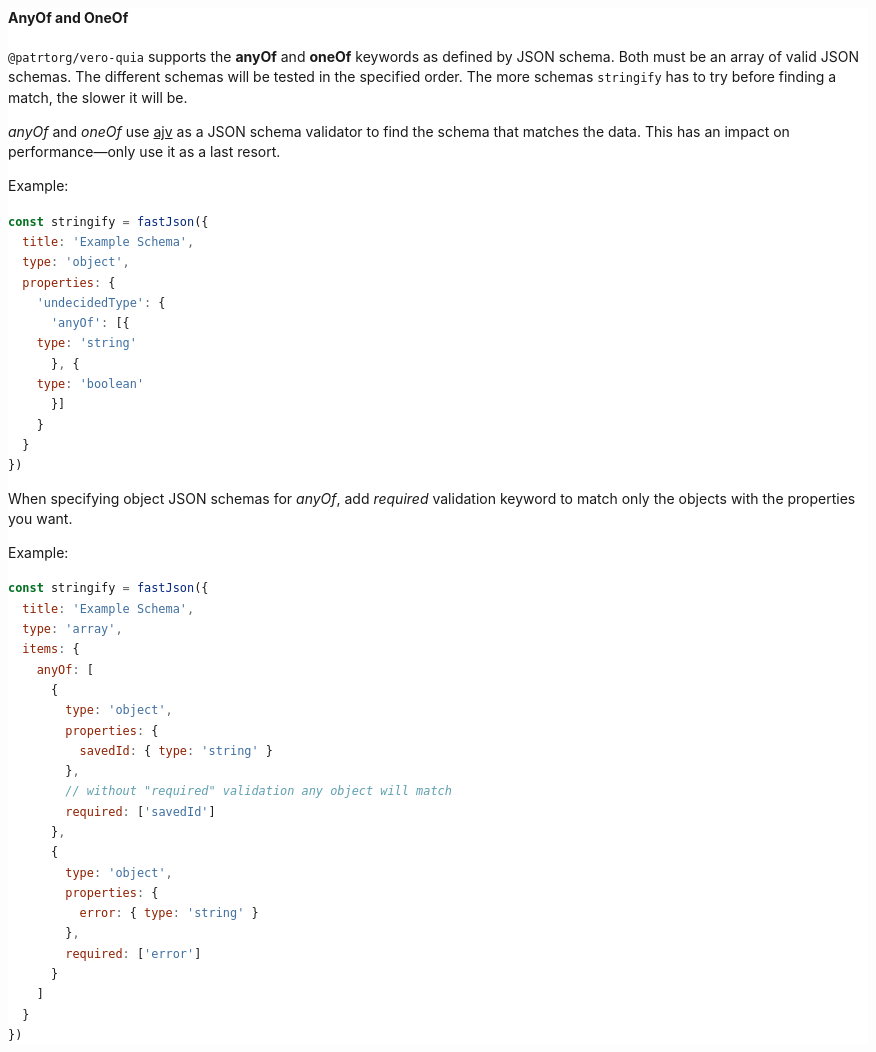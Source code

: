 #### AnyOf and OneOf

`@patrtorg/vero-quia` supports the **anyOf** and **oneOf** keywords as defined by JSON schema. Both must be an array of valid JSON schemas. The different schemas will be tested in the specified order. The more schemas `stringify` has to try before finding a match, the slower it will be.

*anyOf* and *oneOf* use [ajv](https://www.npmjs.com/package/ajv) as a JSON schema validator to find the schema that matches the data. This has an impact on performance—only use it as a last resort.

Example:
```javascript
const stringify = fastJson({
  title: 'Example Schema',
  type: 'object',
  properties: {
    'undecidedType': {
      'anyOf': [{
	type: 'string'
      }, {
	type: 'boolean'
      }]
    }
  }
})
```

When specifying object JSON schemas for *anyOf*, add *required* validation keyword to match only the objects with the properties you want.

Example:
```javascript
const stringify = fastJson({
  title: 'Example Schema',
  type: 'array',
  items: {
    anyOf: [
      {
        type: 'object',
        properties: {
          savedId: { type: 'string' }
        },
        // without "required" validation any object will match
        required: ['savedId']
      },
      {
        type: 'object',
        properties: {
          error: { type: 'string' }
        },
        required: ['error']
      }
    ]
  }
})
```
